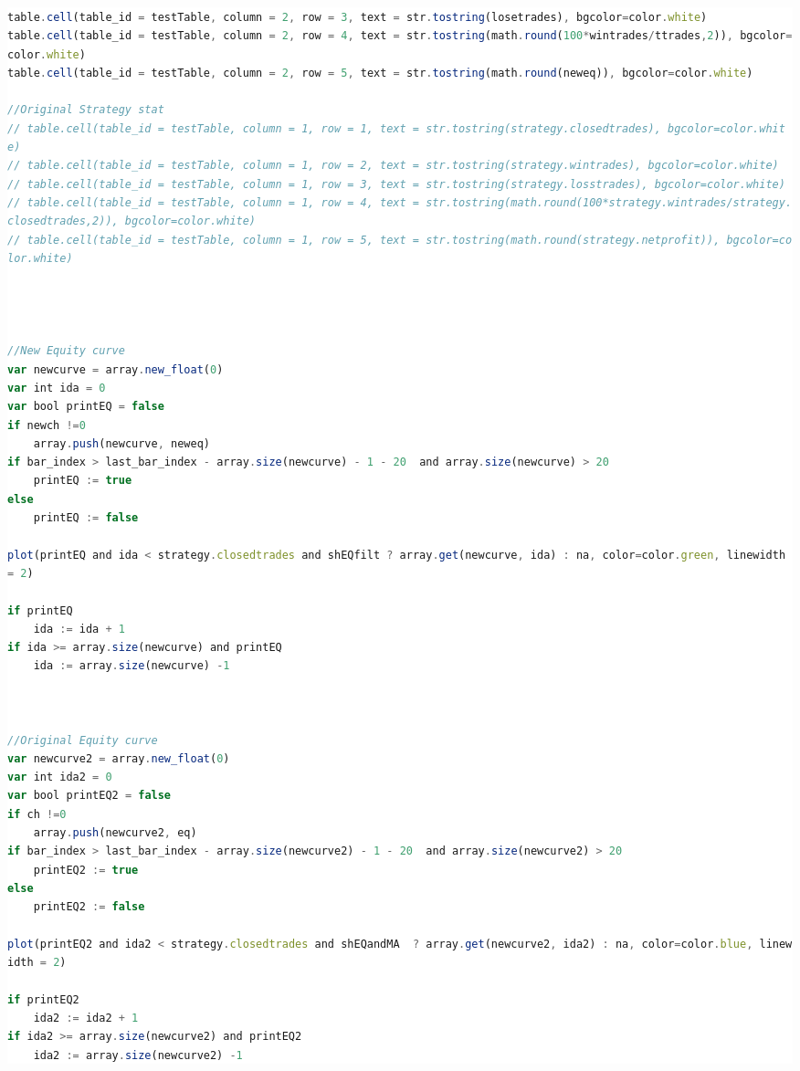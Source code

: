 ``` javascript
table.cell(table_id = testTable, column = 2, row = 3, text = str.tostring(losetrades), bgcolor=color.white)
table.cell(table_id = testTable, column = 2, row = 4, text = str.tostring(math.round(100*wintrades/ttrades,2)), bgcolor=color.white)
table.cell(table_id = testTable, column = 2, row = 5, text = str.tostring(math.round(neweq)), bgcolor=color.white)

//Original Strategy stat
// table.cell(table_id = testTable, column = 1, row = 1, text = str.tostring(strategy.closedtrades), bgcolor=color.white)     
// table.cell(table_id = testTable, column = 1, row = 2, text = str.tostring(strategy.wintrades), bgcolor=color.white)
// table.cell(table_id = testTable, column = 1, row = 3, text = str.tostring(strategy.losstrades), bgcolor=color.white)
// table.cell(table_id = testTable, column = 1, row = 4, text = str.tostring(math.round(100*strategy.wintrades/strategy.closedtrades,2)), bgcolor=color.white)
// table.cell(table_id = testTable, column = 1, row = 5, text = str.tostring(math.round(strategy.netprofit)), bgcolor=color.white)




//New Equity curve
var newcurve = array.new_float(0)
var int ida = 0
var bool printEQ = false
if newch !=0 
    array.push(newcurve, neweq)
if bar_index > last_bar_index - array.size(newcurve) - 1 - 20  and array.size(newcurve) > 20 
    printEQ := true
else
    printEQ := false

plot(printEQ and ida < strategy.closedtrades and shEQfilt ? array.get(newcurve, ida) : na, color=color.green, linewidth = 2)

if printEQ
    ida := ida + 1
if ida >= array.size(newcurve) and printEQ
    ida := array.size(newcurve) -1



//Original Equity curve
var newcurve2 = array.new_float(0)
var int ida2 = 0
var bool printEQ2 = false
if ch !=0 
    array.push(newcurve2, eq)
if bar_index > last_bar_index - array.size(newcurve2) - 1 - 20  and array.size(newcurve2) > 20 
    printEQ2 := true
else
    printEQ2 := false

plot(printEQ2 and ida2 < strategy.closedtrades and shEQandMA  ? array.get(newcurve2, ida2) : na, color=color.blue, linewidth = 2)

if printEQ2
    ida2 := ida2 + 1
if ida2 >= array.size(newcurve2) and printEQ2
    ida2 := array.size(newcurve2) -1


```